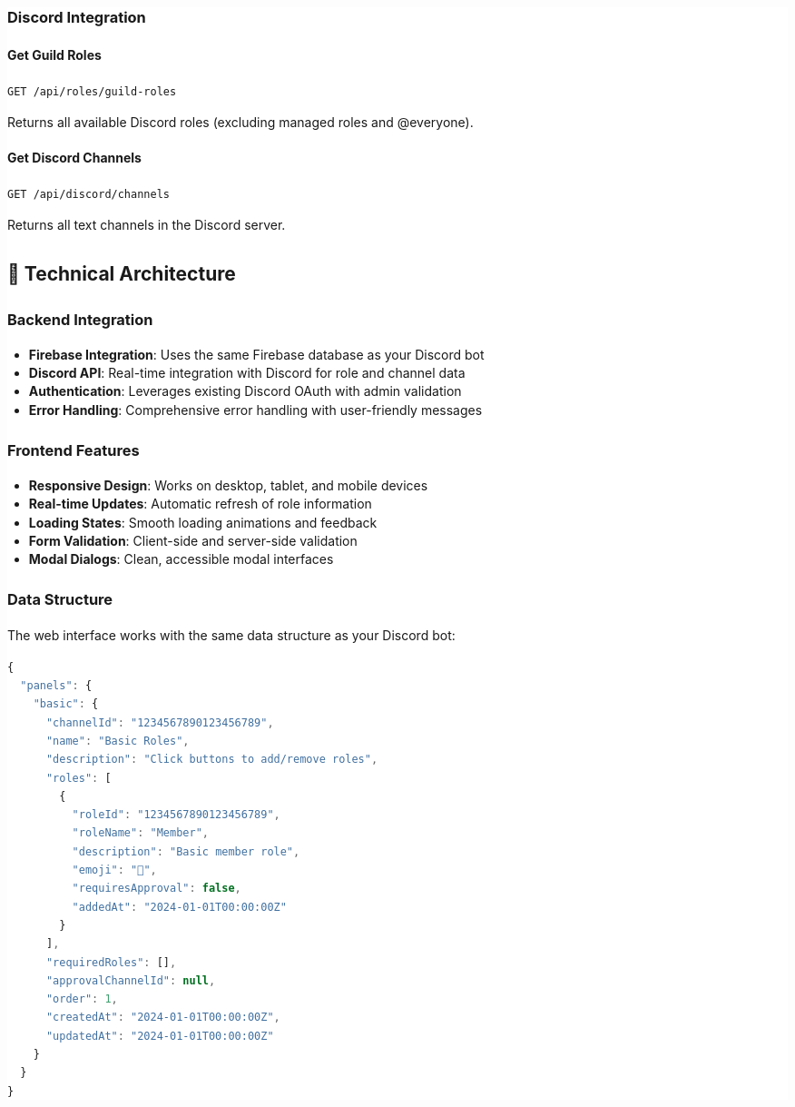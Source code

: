 ### **Discord Integration**

#### Get Guild Roles
```http
GET /api/roles/guild-roles
```
Returns all available Discord roles (excluding managed roles and @everyone).

#### Get Discord Channels
```http
GET /api/discord/channels
```
Returns all text channels in the Discord server.

## 🔧 Technical Architecture

### **Backend Integration**
- **Firebase Integration**: Uses the same Firebase database as your Discord bot
- **Discord API**: Real-time integration with Discord for role and channel data
- **Authentication**: Leverages existing Discord OAuth with admin validation
- **Error Handling**: Comprehensive error handling with user-friendly messages

### **Frontend Features**
- **Responsive Design**: Works on desktop, tablet, and mobile devices
- **Real-time Updates**: Automatic refresh of role information
- **Loading States**: Smooth loading animations and feedback
- **Form Validation**: Client-side and server-side validation
- **Modal Dialogs**: Clean, accessible modal interfaces

### **Data Structure**
The web interface works with the same data structure as your Discord bot:

```javascript
{
  "panels": {
    "basic": {
      "channelId": "1234567890123456789",
      "name": "Basic Roles",
      "description": "Click buttons to add/remove roles",
      "roles": [
        {
          "roleId": "1234567890123456789",
          "roleName": "Member",
          "description": "Basic member role",
          "emoji": "👤",
          "requiresApproval": false,
          "addedAt": "2024-01-01T00:00:00Z"
        }
      ],
      "requiredRoles": [],
      "approvalChannelId": null,
      "order": 1,
      "createdAt": "2024-01-01T00:00:00Z",
      "updatedAt": "2024-01-01T00:00:00Z"
    }
  }
}
```
